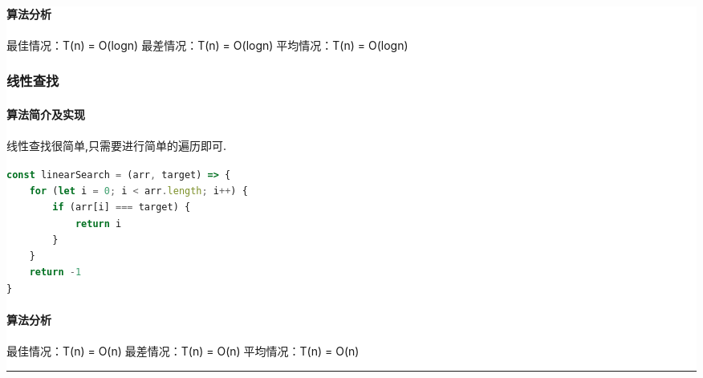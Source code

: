 #### 算法分析

最佳情况：T(n) = O(logn)
最差情况：T(n) = O(logn)
平均情况：T(n) = O(logn)

### 线性查找

#### 算法简介及实现

线性查找很简单,只需要进行简单的遍历即可.

```js
const linearSearch = (arr, target) => {
	for (let i = 0; i < arr.length; i++) {
		if (arr[i] === target) {
			return i
		}
	}
	return -1
}
```

#### 算法分析

最佳情况：T(n) = O(n)
最差情况：T(n) = O(n)
平均情况：T(n) = O(n)

---


